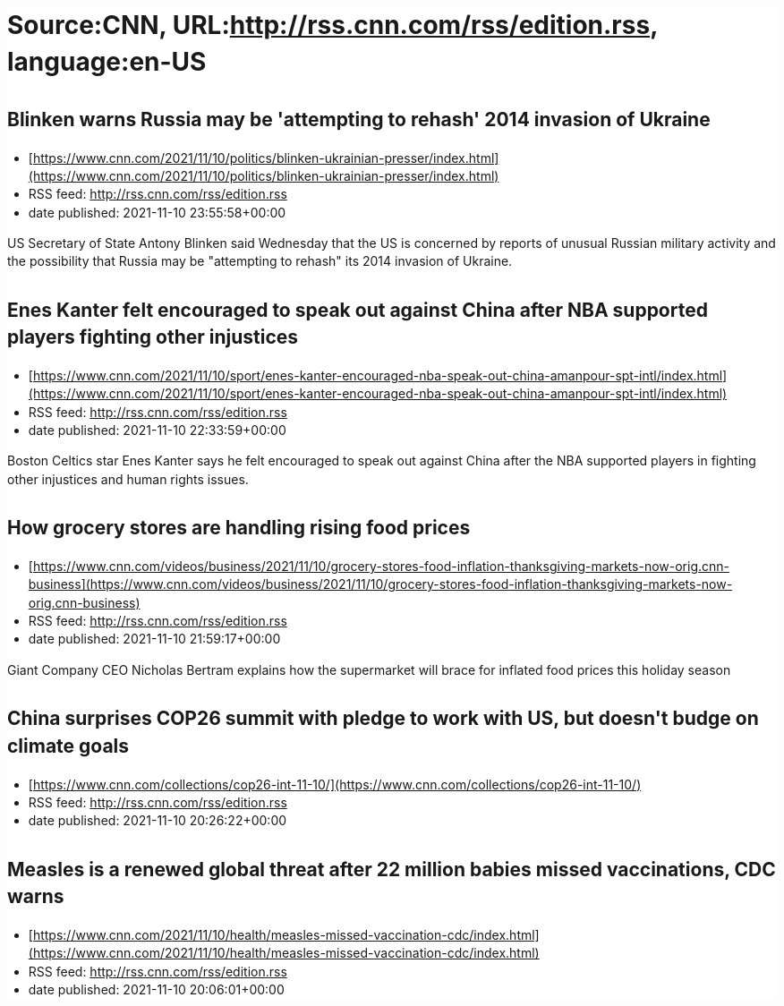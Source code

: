 # Source:CNN, URL:http://rss.cnn.com/rss/edition.rss, language:en-US

## Blinken warns Russia may be 'attempting to rehash' 2014 invasion of Ukraine
 - [https://www.cnn.com/2021/11/10/politics/blinken-ukrainian-presser/index.html](https://www.cnn.com/2021/11/10/politics/blinken-ukrainian-presser/index.html)
 - RSS feed: http://rss.cnn.com/rss/edition.rss
 - date published: 2021-11-10 23:55:58+00:00

US Secretary of State Antony Blinken said Wednesday that the US is concerned by reports of unusual Russian military activity and the possibility that Russia may be "attempting to rehash" its 2014 invasion of Ukraine.

## Enes Kanter felt encouraged to speak out against China after NBA supported players fighting other injustices
 - [https://www.cnn.com/2021/11/10/sport/enes-kanter-encouraged-nba-speak-out-china-amanpour-spt-intl/index.html](https://www.cnn.com/2021/11/10/sport/enes-kanter-encouraged-nba-speak-out-china-amanpour-spt-intl/index.html)
 - RSS feed: http://rss.cnn.com/rss/edition.rss
 - date published: 2021-11-10 22:33:59+00:00

Boston Celtics star Enes Kanter says he felt encouraged to speak out against China after the NBA supported players in fighting other injustices and human rights issues.

## How grocery stores are handling rising food prices
 - [https://www.cnn.com/videos/business/2021/11/10/grocery-stores-food-inflation-thanksgiving-markets-now-orig.cnn-business](https://www.cnn.com/videos/business/2021/11/10/grocery-stores-food-inflation-thanksgiving-markets-now-orig.cnn-business)
 - RSS feed: http://rss.cnn.com/rss/edition.rss
 - date published: 2021-11-10 21:59:17+00:00

Giant Company CEO Nicholas Bertram explains how the supermarket will brace for inflated food prices this holiday season

## China surprises COP26 summit with pledge to work with US, but doesn't budge on climate goals
 - [https://www.cnn.com/collections/cop26-int-11-10/](https://www.cnn.com/collections/cop26-int-11-10/)
 - RSS feed: http://rss.cnn.com/rss/edition.rss
 - date published: 2021-11-10 20:26:22+00:00



## Measles is a renewed global threat after 22 million babies missed vaccinations, CDC warns
 - [https://www.cnn.com/2021/11/10/health/measles-missed-vaccination-cdc/index.html](https://www.cnn.com/2021/11/10/health/measles-missed-vaccination-cdc/index.html)
 - RSS feed: http://rss.cnn.com/rss/edition.rss
 - date published: 2021-11-10 20:06:01+00:00
